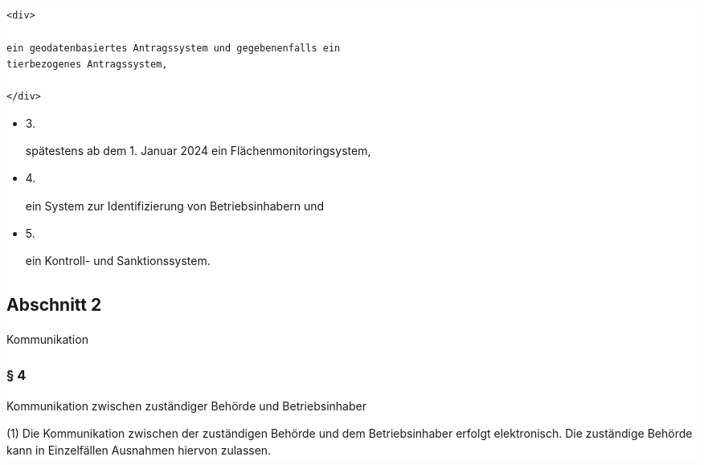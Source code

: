     <div>
    
    ein geodatenbasiertes Antragssystem und gegebenenfalls ein
    tierbezogenes Antragssystem,
    
    </div>

  - 3\.
    
    <div>
    
    spätestens ab dem 1. Januar 2024 ein Flächenmonitoringsystem,
    
    </div>

  - 4\.
    
    <div>
    
    ein System zur Identifizierung von Betriebsinhabern und
    
    </div>

  - 5\.
    
    <div>
    
    ein Kontroll- und Sanktionssystem.
    
    </div>

</div>

</div>

</div>

</div>

<span id="BJNR352300021BJNG000301000.html"></span>

## Abschnitt 2  
Kommunikation

<span id="BJNR352300021BJNE000501000.html"></span>

### § 4  
Kommunikation zwischen zuständiger Behörde und Betriebsinhaber

<div>

<div class="jnhtml">

<div>

<div class="jurAbsatz">

(1) Die Kommunikation zwischen der zuständigen Behörde und dem
Betriebsinhaber erfolgt elektronisch. Die zuständige Behörde kann in
Einzelfällen Ausnahmen hiervon zulassen.

</div>

